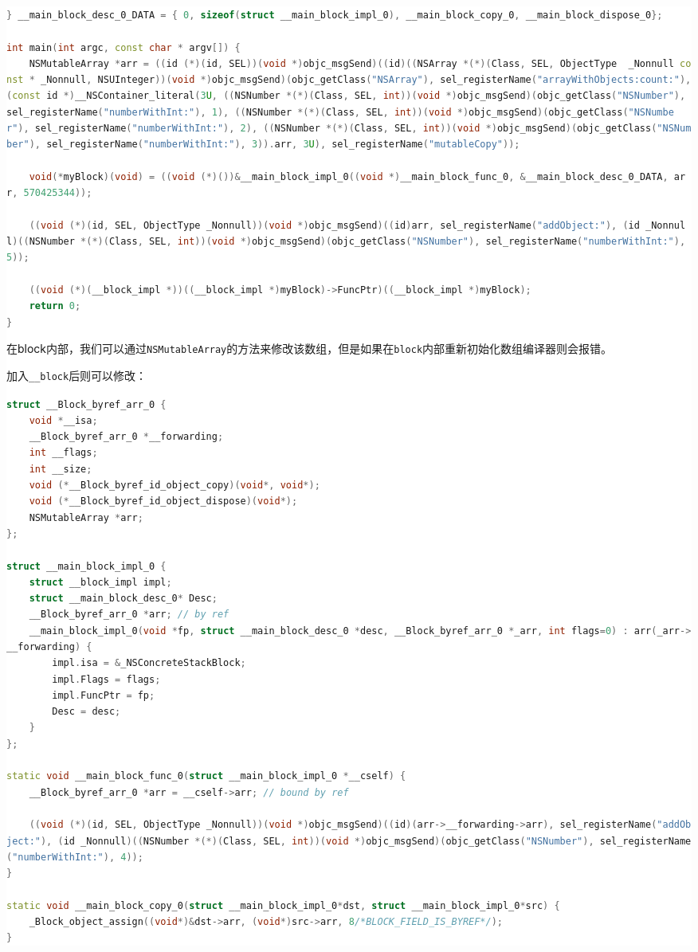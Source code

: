 ```cpp
} __main_block_desc_0_DATA = { 0, sizeof(struct __main_block_impl_0), __main_block_copy_0, __main_block_dispose_0};

int main(int argc, const char * argv[]) {
    NSMutableArray *arr = ((id (*)(id, SEL))(void *)objc_msgSend)((id)((NSArray *(*)(Class, SEL, ObjectType  _Nonnull const * _Nonnull, NSUInteger))(void *)objc_msgSend)(objc_getClass("NSArray"), sel_registerName("arrayWithObjects:count:"), (const id *)__NSContainer_literal(3U, ((NSNumber *(*)(Class, SEL, int))(void *)objc_msgSend)(objc_getClass("NSNumber"), sel_registerName("numberWithInt:"), 1), ((NSNumber *(*)(Class, SEL, int))(void *)objc_msgSend)(objc_getClass("NSNumber"), sel_registerName("numberWithInt:"), 2), ((NSNumber *(*)(Class, SEL, int))(void *)objc_msgSend)(objc_getClass("NSNumber"), sel_registerName("numberWithInt:"), 3)).arr, 3U), sel_registerName("mutableCopy"));
    
    void(*myBlock)(void) = ((void (*)())&__main_block_impl_0((void *)__main_block_func_0, &__main_block_desc_0_DATA, arr, 570425344));
    
    ((void (*)(id, SEL, ObjectType _Nonnull))(void *)objc_msgSend)((id)arr, sel_registerName("addObject:"), (id _Nonnull)((NSNumber *(*)(Class, SEL, int))(void *)objc_msgSend)(objc_getClass("NSNumber"), sel_registerName("numberWithInt:"), 5));
    
    ((void (*)(__block_impl *))((__block_impl *)myBlock)->FuncPtr)((__block_impl *)myBlock);
    return 0;
}
```

在block内部，我们可以通过`NSMutableArray`的方法来修改该数组，但是如果在`block`内部重新初始化数组编译器则会报错。

加入`__block`后则可以修改：

```cpp
struct __Block_byref_arr_0 {
    void *__isa;
    __Block_byref_arr_0 *__forwarding;
    int __flags;
    int __size;
    void (*__Block_byref_id_object_copy)(void*, void*);
    void (*__Block_byref_id_object_dispose)(void*);
    NSMutableArray *arr;
};

struct __main_block_impl_0 {
    struct __block_impl impl;
    struct __main_block_desc_0* Desc;
    __Block_byref_arr_0 *arr; // by ref
    __main_block_impl_0(void *fp, struct __main_block_desc_0 *desc, __Block_byref_arr_0 *_arr, int flags=0) : arr(_arr->__forwarding) {
        impl.isa = &_NSConcreteStackBlock;
        impl.Flags = flags;
        impl.FuncPtr = fp;
        Desc = desc;
    }
};

static void __main_block_func_0(struct __main_block_impl_0 *__cself) {
    __Block_byref_arr_0 *arr = __cself->arr; // bound by ref
    
    ((void (*)(id, SEL, ObjectType _Nonnull))(void *)objc_msgSend)((id)(arr->__forwarding->arr), sel_registerName("addObject:"), (id _Nonnull)((NSNumber *(*)(Class, SEL, int))(void *)objc_msgSend)(objc_getClass("NSNumber"), sel_registerName("numberWithInt:"), 4));
}

static void __main_block_copy_0(struct __main_block_impl_0*dst, struct __main_block_impl_0*src) {
    _Block_object_assign((void*)&dst->arr, (void*)src->arr, 8/*BLOCK_FIELD_IS_BYREF*/);
}

```